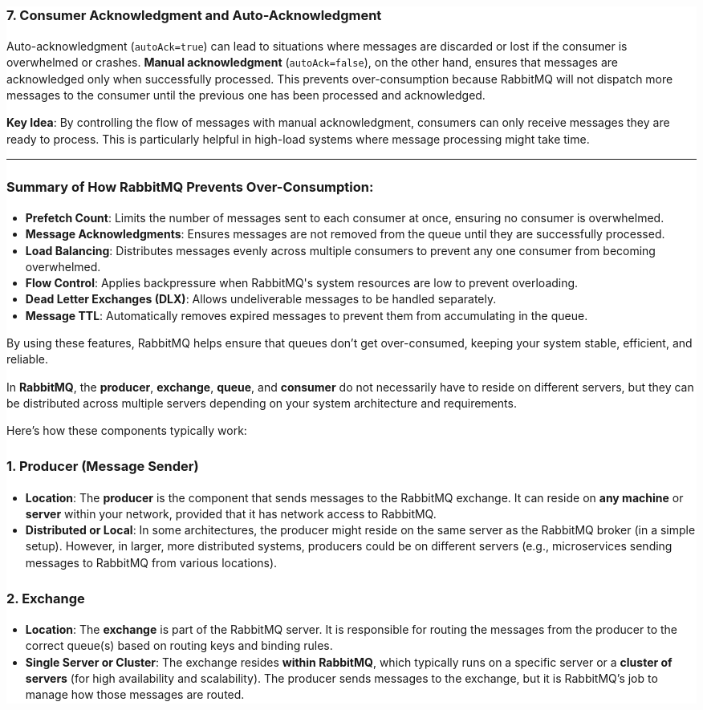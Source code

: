 ### 7. **Consumer Acknowledgment and Auto-Acknowledgment**

Auto-acknowledgment (`autoAck=true`) can lead to situations where messages are discarded or lost if the consumer is overwhelmed or crashes. **Manual acknowledgment** (`autoAck=false`), on the other hand, ensures that messages are acknowledged only when successfully processed. This prevents over-consumption because RabbitMQ will not dispatch more messages to the consumer until the previous one has been processed and acknowledged.

**Key Idea**: By controlling the flow of messages with manual acknowledgment, consumers can only receive messages they are ready to process. This is particularly helpful in high-load systems where message processing might take time.

---

### Summary of How RabbitMQ Prevents Over-Consumption:

- **Prefetch Count**: Limits the number of messages sent to each consumer at once, ensuring no consumer is overwhelmed.
- **Message Acknowledgments**: Ensures messages are not removed from the queue until they are successfully processed.
- **Load Balancing**: Distributes messages evenly across multiple consumers to prevent any one consumer from becoming overwhelmed.
- **Flow Control**: Applies backpressure when RabbitMQ's system resources are low to prevent overloading.
- **Dead Letter Exchanges (DLX)**: Allows undeliverable messages to be handled separately.
- **Message TTL**: Automatically removes expired messages to prevent them from accumulating in the queue.
  
By using these features, RabbitMQ helps ensure that queues don’t get over-consumed, keeping your system stable, efficient, and reliable.


In **RabbitMQ**, the **producer**, **exchange**, **queue**, and **consumer** do not necessarily have to reside on different servers, but they can be distributed across multiple servers depending on your system architecture and requirements.

Here’s how these components typically work:

### 1. **Producer** (Message Sender)
- **Location**: The **producer** is the component that sends messages to the RabbitMQ exchange. It can reside on **any machine** or **server** within your network, provided that it has network access to RabbitMQ.
- **Distributed or Local**: In some architectures, the producer might reside on the same server as the RabbitMQ broker (in a simple setup). However, in larger, more distributed systems, producers could be on different servers (e.g., microservices sending messages to RabbitMQ from various locations).

### 2. **Exchange**
- **Location**: The **exchange** is part of the RabbitMQ server. It is responsible for routing the messages from the producer to the correct queue(s) based on routing keys and binding rules.
- **Single Server or Cluster**: The exchange resides **within RabbitMQ**, which typically runs on a specific server or a **cluster of servers** (for high availability and scalability). The producer sends messages to the exchange, but it is RabbitMQ’s job to manage how those messages are routed.
